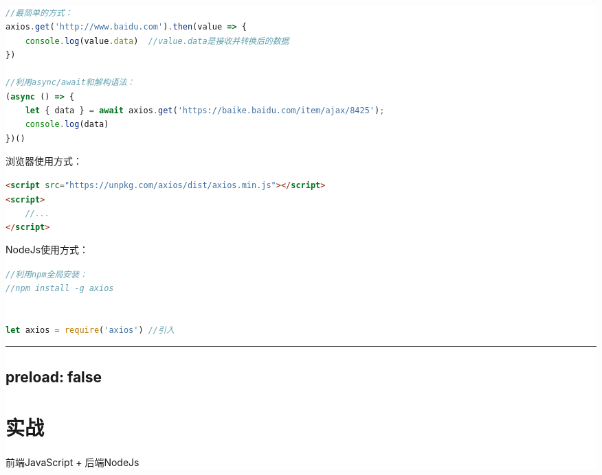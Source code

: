 <div v-click>

```js
//最简单的方式：
axios.get('http://www.baidu.com').then(value => {
	console.log(value.data)  //value.data是接收并转换后的数据
})

//利用async/await和解构语法：
(async () => {
	let { data } = await axios.get('https://baike.baidu.com/item/ajax/8425');
	console.log(data)
})()
```
</div>

<div v-click>

浏览器使用方式：
```html
<script src="https://unpkg.com/axios/dist/axios.min.js"></script>
<script>
	//...
</script>
```

</div>

<div v-click>

NodeJs使用方式：

```js
//利用npm全局安装：
//npm install -g axios


let axios = require('axios') //引入
```

</div>

</div>

---
preload: false
---

# 实战

<div
    v-motion
    :initial="{ x: -80, opacity: 0}"
    :enter="{ x: 0, opacity: 1, transition: { delay: 500, duration: 1000 } }">
	
前端JavaScript + 后端NodeJs
